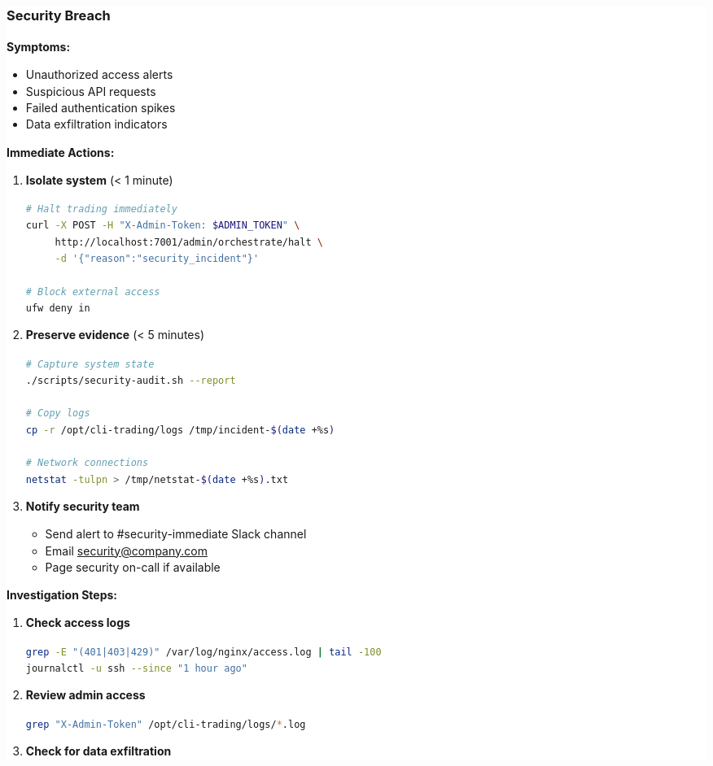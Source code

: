 
### Security Breach

**Symptoms:**

- Unauthorized access alerts
- Suspicious API requests
- Failed authentication spikes
- Data exfiltration indicators

**Immediate Actions:**

1. **Isolate system** (< 1 minute)

   ```bash
   # Halt trading immediately
   curl -X POST -H "X-Admin-Token: $ADMIN_TOKEN" \
        http://localhost:7001/admin/orchestrate/halt \
        -d '{"reason":"security_incident"}'

   # Block external access
   ufw deny in
   ```

2. **Preserve evidence** (< 5 minutes)

   ```bash
   # Capture system state
   ./scripts/security-audit.sh --report

   # Copy logs
   cp -r /opt/cli-trading/logs /tmp/incident-$(date +%s)

   # Network connections
   netstat -tulpn > /tmp/netstat-$(date +%s).txt
   ```

3. **Notify security team**
   - Send alert to #security-immediate Slack channel
   - Email security@company.com
   - Page security on-call if available

**Investigation Steps:**

1. **Check access logs**

   ```bash
   grep -E "(401|403|429)" /var/log/nginx/access.log | tail -100
   journalctl -u ssh --since "1 hour ago"
   ```

2. **Review admin access**

   ```bash
   grep "X-Admin-Token" /opt/cli-trading/logs/*.log
   ```

3. **Check for data exfiltration**
